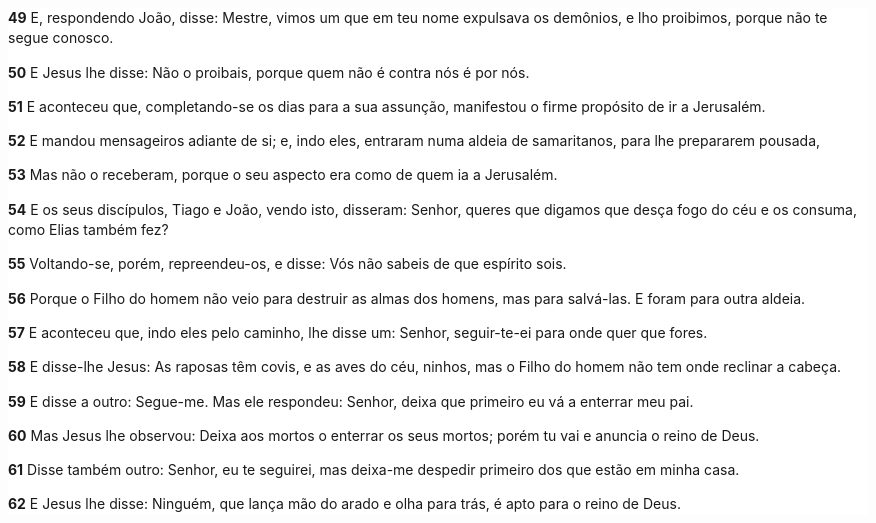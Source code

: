 **49** 	E, respondendo João, disse: Mestre, vimos um que em teu nome expulsava os demônios, e lho proibimos, porque não te segue conosco.

**50** 	E Jesus lhe disse: Não o proibais, porque quem não é contra nós é por nós.

**51** 	E aconteceu que, completando-se os dias para a sua assunção, manifestou o firme propósito de ir a Jerusalém.

**52** 	E mandou mensageiros adiante de si; e, indo eles, entraram numa aldeia de samaritanos, para lhe prepararem pousada,

**53** 	Mas não o receberam, porque o seu aspecto era como de quem ia a Jerusalém.

**54** 	E os seus discípulos, Tiago e João, vendo isto, disseram: Senhor, queres que digamos que desça fogo do céu e os consuma, como Elias também fez?

**55** 	Voltando-se, porém, repreendeu-os, e disse: Vós não sabeis de que espírito sois.

**56** 	Porque o Filho do homem não veio para destruir as almas dos homens, mas para salvá-las. E foram para outra aldeia.

**57** 	E aconteceu que, indo eles pelo caminho, lhe disse um: Senhor, seguir-te-ei para onde quer que fores.

**58** 	E disse-lhe Jesus: As raposas têm covis, e as aves do céu, ninhos, mas o Filho do homem não tem onde reclinar a cabeça.

**59** 	E disse a outro: Segue-me. Mas ele respondeu: Senhor, deixa que primeiro eu vá a enterrar meu pai.

**60** 	Mas Jesus lhe observou: Deixa aos mortos o enterrar os seus mortos; porém tu vai e anuncia o reino de Deus.

**61** 	Disse também outro: Senhor, eu te seguirei, mas deixa-me despedir primeiro dos que estão em minha casa.

**62** 	E Jesus lhe disse: Ninguém, que lança mão do arado e olha para trás, é apto para o reino de Deus.

